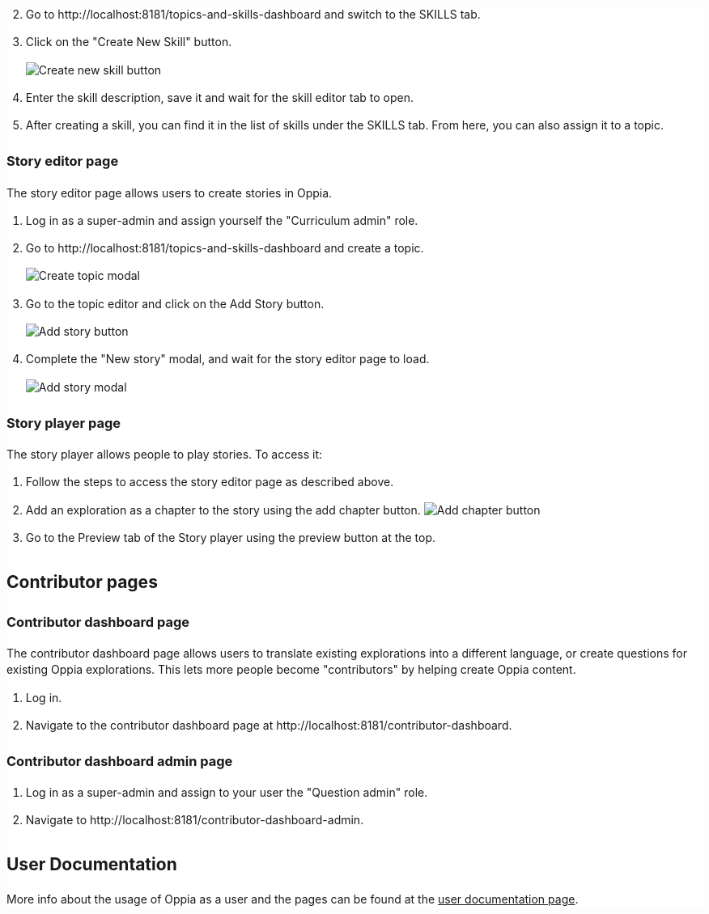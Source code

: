 2. Go to http://localhost:8181/topics-and-skills-dashboard and switch to the SKILLS tab.

3. Click on the "Create New Skill" button.

   ![Create new skill button](images/Webpage-Guide/createNewSkill.png)

4. Enter the skill description, save it and wait for the skill editor tab to open.

5. After creating a skill, you can find it in the list of skills under the SKILLS tab. From here, you can also assign it to a topic.

### Story editor page

The story editor page allows users to create stories in Oppia. 

1. Log in as a super-admin and assign yourself the "Curriculum admin" role.

2. Go to http://localhost:8181/topics-and-skills-dashboard and create a topic.

   ![Create topic modal](images/Webpage-Guide/createTopicModal.png)

3. Go to the topic editor and click on the Add Story button.

   ![Add story button](images/Webpage-Guide/addStoryButton.png)

4. Complete the "New story" modal, and wait for the story editor page to load.

   ![Add story modal](images/Webpage-Guide/addStoryModal.png)

### Story player page

The story player allows people to play stories. To access it:

1. Follow the steps to access the story editor page as described above.

2. Add an exploration as a chapter to the story using the add chapter button.
   ![Add chapter button](images/Webpage-Guide/addChapterButton.png)

3. Go to the Preview tab of the Story player using the preview button at the top.

## Contributor pages

### Contributor dashboard page

The contributor dashboard page allows users to translate existing explorations into a different language, or create questions for existing Oppia explorations. This lets more people become "contributors" by helping create Oppia content.

1. Log in.

2. Navigate to the contributor dashboard page at http://localhost:8181/contributor-dashboard.

### Contributor dashboard admin page

1. Log in as a super-admin and assign to your user the "Question admin" role.

2. Navigate to http://localhost:8181/contributor-dashboard-admin.

## User Documentation

More info about the usage of Oppia as a user and the pages can be found at the [user documentation page](https://oppia.github.io/).
